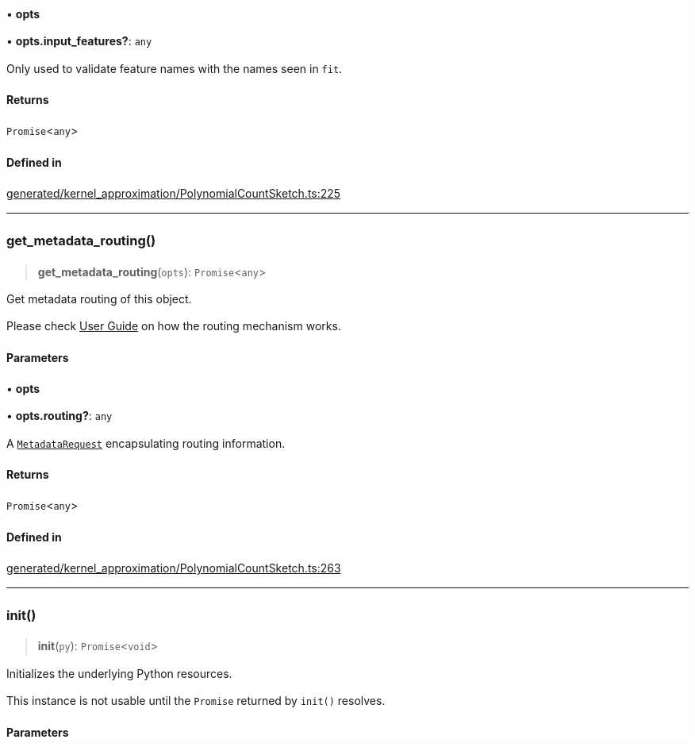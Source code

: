 • **opts**

• **opts.input\_features?**: `any`

Only used to validate feature names with the names seen in `fit`.

#### Returns

`Promise`\<`any`\>

#### Defined in

[generated/kernel\_approximation/PolynomialCountSketch.ts:225](https://github.com/transitive-bullshit/scikit-learn-ts/blob/5e663e21c4853c8fe2b9bcb1cb98c79fc27bba08/packages/sklearn/src/generated/kernel_approximation/PolynomialCountSketch.ts#L225)

***

### get\_metadata\_routing()

> **get\_metadata\_routing**(`opts`): `Promise`\<`any`\>

Get metadata routing of this object.

Please check [User Guide](../../metadata_routing.html#metadata-routing) on how the routing mechanism works.

#### Parameters

• **opts**

• **opts.routing?**: `any`

A [`MetadataRequest`](sklearn.utils.metadata_routing.MetadataRequest.html#sklearn.utils.metadata_routing.MetadataRequest "sklearn.utils.metadata_routing.MetadataRequest") encapsulating routing information.

#### Returns

`Promise`\<`any`\>

#### Defined in

[generated/kernel\_approximation/PolynomialCountSketch.ts:263](https://github.com/transitive-bullshit/scikit-learn-ts/blob/5e663e21c4853c8fe2b9bcb1cb98c79fc27bba08/packages/sklearn/src/generated/kernel_approximation/PolynomialCountSketch.ts#L263)

***

### init()

> **init**(`py`): `Promise`\<`void`\>

Initializes the underlying Python resources.

This instance is not usable until the `Promise` returned by `init()` resolves.

#### Parameters
